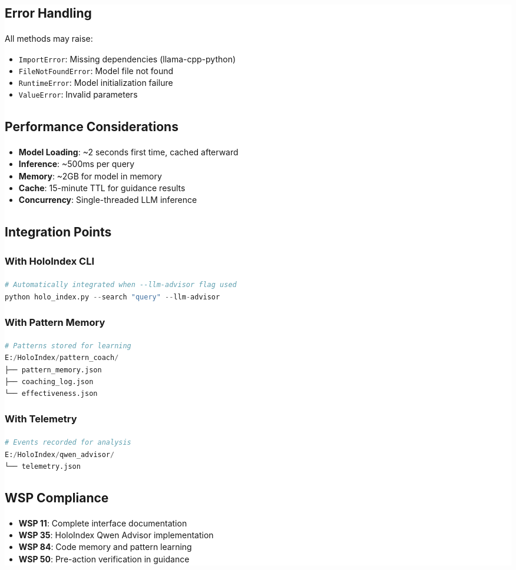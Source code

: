 ## Error Handling

All methods may raise:
- `ImportError`: Missing dependencies (llama-cpp-python)
- `FileNotFoundError`: Model file not found
- `RuntimeError`: Model initialization failure
- `ValueError`: Invalid parameters

## Performance Considerations

- **Model Loading**: ~2 seconds first time, cached afterward
- **Inference**: ~500ms per query
- **Memory**: ~2GB for model in memory
- **Cache**: 15-minute TTL for guidance results
- **Concurrency**: Single-threaded LLM inference

## Integration Points

### With HoloIndex CLI
```python
# Automatically integrated when --llm-advisor flag used
python holo_index.py --search "query" --llm-advisor
```

### With Pattern Memory
```python
# Patterns stored for learning
E:/HoloIndex/pattern_coach/
├── pattern_memory.json
├── coaching_log.json
└── effectiveness.json
```

### With Telemetry
```python
# Events recorded for analysis
E:/HoloIndex/qwen_advisor/
└── telemetry.json
```

## WSP Compliance

- **WSP 11**: Complete interface documentation
- **WSP 35**: HoloIndex Qwen Advisor implementation
- **WSP 84**: Code memory and pattern learning
- **WSP 50**: Pre-action verification in guidance